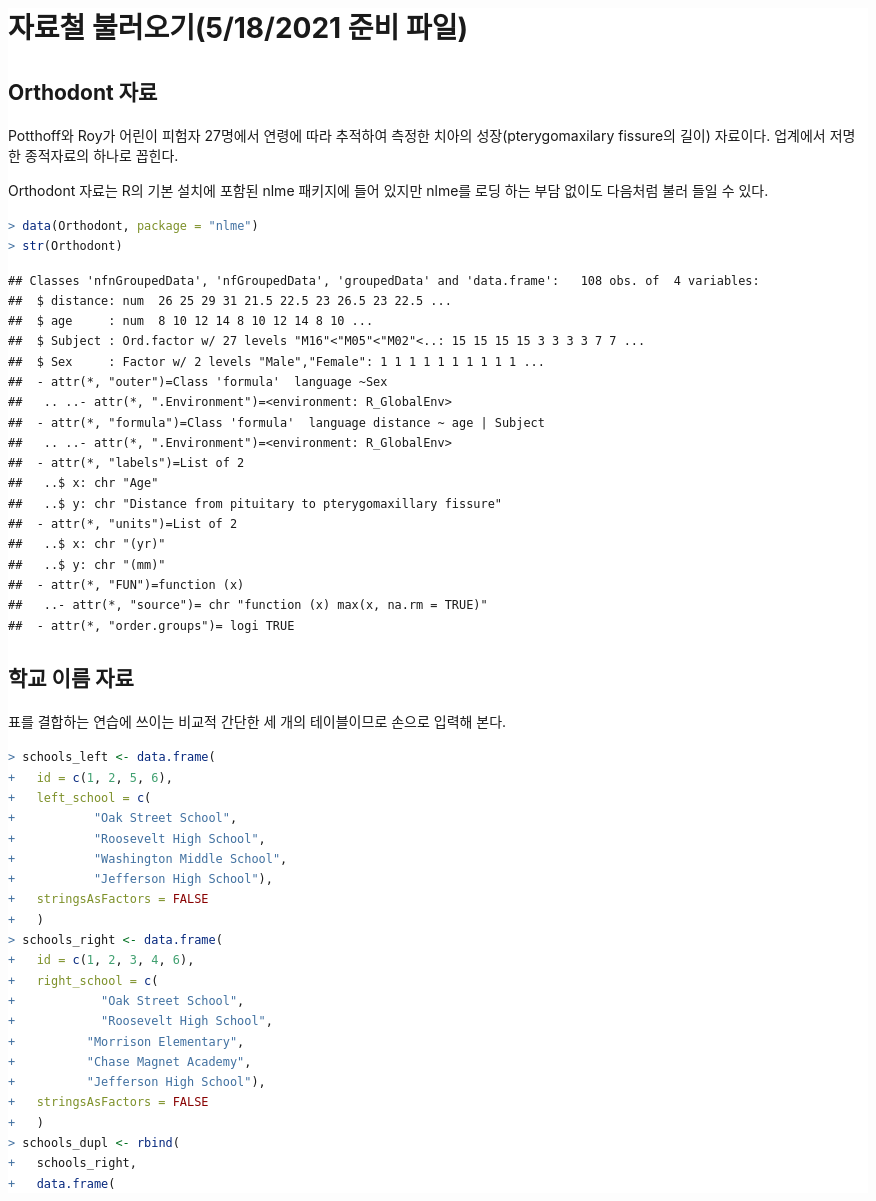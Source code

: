 # 자료철 불러오기(5/18/2021 준비 파일)

## Orthodont 자료

Potthoff와 Roy가 어린이 피험자 27명에서 연령에 따라 추적하여 측정한 치아의 성장(pterygomaxilary fissure의 길이) 자료이다. 업계에서 저명한 종적자료의 하나로 꼽힌다.

Orthodont 자료는 R의 기본 설치에 포함된 nlme 패키지에 들어 있지만 nlme를 로딩 하는 부담 없이도 다음처럼 불러 들일 수 있다.


```r
> data(Orthodont, package = "nlme")
> str(Orthodont)
```

```
## Classes 'nfnGroupedData', 'nfGroupedData', 'groupedData' and 'data.frame':	108 obs. of  4 variables:
##  $ distance: num  26 25 29 31 21.5 22.5 23 26.5 23 22.5 ...
##  $ age     : num  8 10 12 14 8 10 12 14 8 10 ...
##  $ Subject : Ord.factor w/ 27 levels "M16"<"M05"<"M02"<..: 15 15 15 15 3 3 3 3 7 7 ...
##  $ Sex     : Factor w/ 2 levels "Male","Female": 1 1 1 1 1 1 1 1 1 1 ...
##  - attr(*, "outer")=Class 'formula'  language ~Sex
##   .. ..- attr(*, ".Environment")=<environment: R_GlobalEnv> 
##  - attr(*, "formula")=Class 'formula'  language distance ~ age | Subject
##   .. ..- attr(*, ".Environment")=<environment: R_GlobalEnv> 
##  - attr(*, "labels")=List of 2
##   ..$ x: chr "Age"
##   ..$ y: chr "Distance from pituitary to pterygomaxillary fissure"
##  - attr(*, "units")=List of 2
##   ..$ x: chr "(yr)"
##   ..$ y: chr "(mm)"
##  - attr(*, "FUN")=function (x)  
##   ..- attr(*, "source")= chr "function (x) max(x, na.rm = TRUE)"
##  - attr(*, "order.groups")= logi TRUE
```


## 학교 이름 자료

표를 결합하는 연습에 쓰이는 비교적 간단한 세 개의 테이블이므로 손으로 입력해 본다.


```r
> schools_left <- data.frame(
+ 	id = c(1, 2, 5, 6),
+ 	left_school = c(
+ 			"Oak Street School",
+ 			"Roosevelt High School",
+ 			"Washington Middle School",
+ 			"Jefferson High School"),
+ 	stringsAsFactors = FALSE
+ 	)
> schools_right <- data.frame(
+ 	id = c(1, 2, 3, 4, 6),
+ 	right_school = c(
+ 			 "Oak Street School",
+ 			 "Roosevelt High School",
+ 		   "Morrison Elementary",
+ 		   "Chase Magnet Academy",
+ 		   "Jefferson High School"),
+ 	stringsAsFactors = FALSE
+ 	)
> schools_dupl <- rbind(
+ 	schools_right,
+ 	data.frame(
```